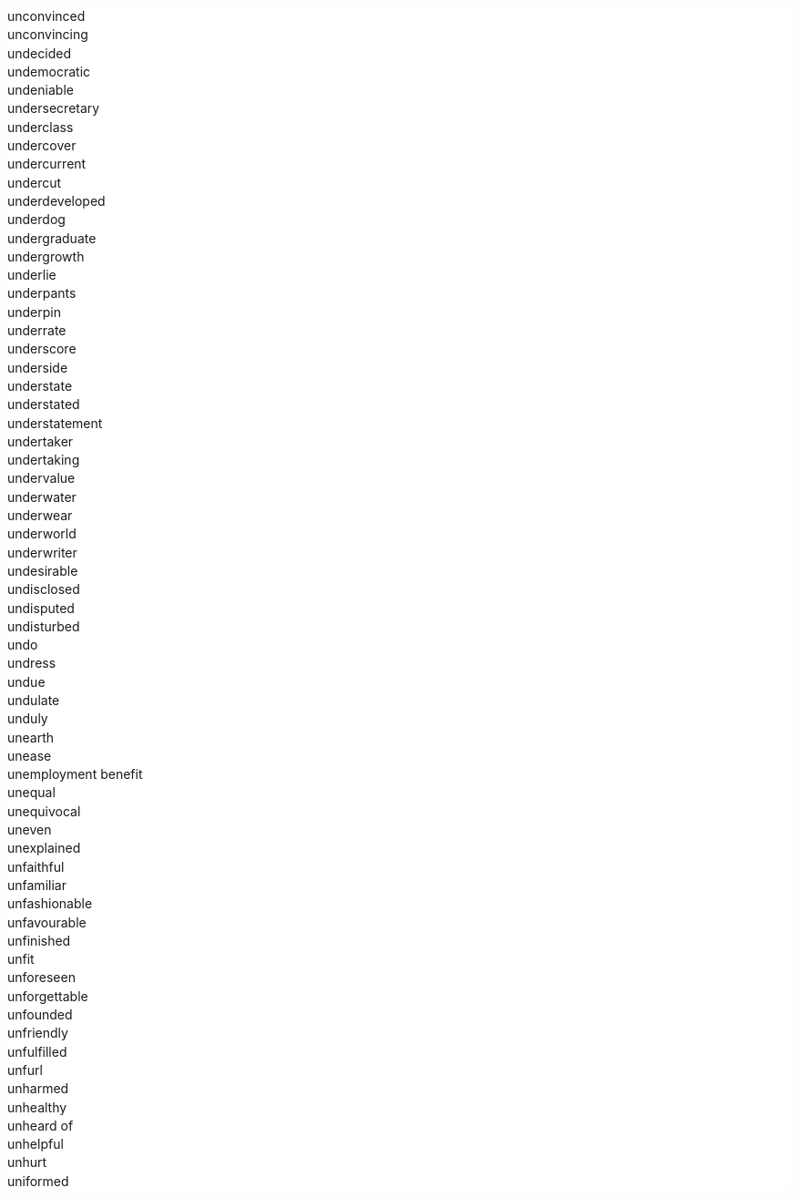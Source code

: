 unconvinced  
unconvincing  
undecided  
undemocratic  
undeniable  
undersecretary  
underclass  
undercover  
undercurrent  
undercut  
underdeveloped  
underdog  
undergraduate  
undergrowth  
underlie  
underpants  
underpin  
underrate  
underscore  
underside  
understate  
understated  
understatement  
undertaker  
undertaking  
undervalue  
underwater  
underwear  
underworld  
underwriter  
undesirable  
undisclosed  
undisputed  
undisturbed  
undo  
undress  
undue  
undulate  
unduly  
unearth  
unease  
unemployment benefit  
unequal  
unequivocal  
uneven  
unexplained  
unfaithful  
unfamiliar  
unfashionable  
unfavourable  
unfinished  
unfit  
unforeseen  
unforgettable  
unfounded  
unfriendly  
unfulfilled  
unfurl  
unharmed  
unhealthy  
unheard of  
unhelpful  
unhurt  
uniformed  